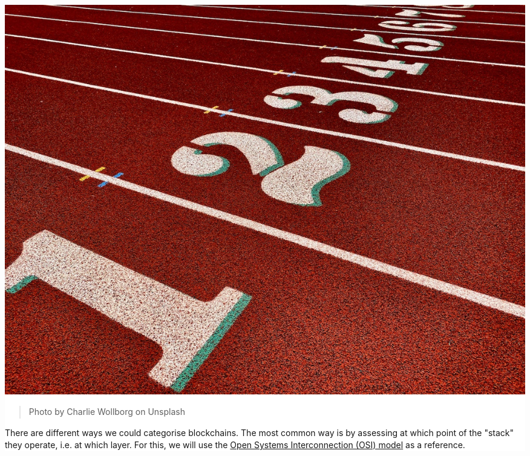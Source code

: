 ![L3, L2, L1,...](../assets/images/scaling-chains/charlie-wollborg-28hWxVXOQG4-unsplash.jpg)
> Photo by Charlie Wollborg on Unsplash

There are different ways we could categorise blockchains. 
The most common way is by assessing at which point of the "stack" they operate, i.e. at which layer. For this, we will 
use the [Open Systems Interconnection (OSI) model][1] as a reference.


  [1]: https://en.wikipedia.org/wiki/OSI_model
  [2]: https://ethereum.org/en/developers/docs/scaling/
  [3]: https://liquid.net/
  [4]: https://rootstock.io/
  [5]: https://komodoplatform.com/en/academy/blockchain-sidechain/
  [6]: https://ethereum.org/en/developers/docs/scaling/optimistic-rollups/
  [7]: https://www.optimism.io/apps/bridges
  [8]: https://en.wikipedia.org/wiki/Zero-knowledge_proof
  [9]: https://trapdoortech.medium.com/zero-knowledge-proof-deep-into-zkevm-source-code-evm-circuit-21d0a47f63aa
  [10]: https://revelointel.substack.com/p/why-did-dydx-move-to-cosmos
  [11]: https://soliditylang.org/
  [12]: https://ethereum.org/en/developers/docs/evm/
  [13]: https://dappradar.com/rankings/protocol/ethereum/
  [14]: https://dappradar.com/rankings/protocol/binance-smart-chain/
  [15]: https://dappradar.com/rankings/protocol/cronos
  [16]: https://github.com/features/copilot
  [17]: https://chat.openai.com/
  [18]: https://pontem.network/posts/comparison-of-the-top-10-smart-contract-programming-languages-in-2021
  [19]: https://studio.glassnode.com/metrics?a=BTC&m=addresses.ActiveCount
  [20]: https://snov.io/glossary/unique-selling-point/
  [21]: https://sgerogia.github.io/Angel-investing-Part-3/#:~:text=And%20a%20word%20on%20invention
  [22]: https://www.linkedin.com/pulse/making-decisions-one-way-two-way-doors-alfons-staerk/
  [23]: https://smithandcrown.com/research/introduction-to-token-distribution-mechanisms/ 
  [24]: https://medium.com/@datachain/how-cosmoss-ibc-works-to-achieve-interoperability-between-blockchains-d3ee052fc8c3
  [25]: https://blog.chainalysis.com/reports/cross-chain-bridge-hacks-2022/
  [26]: https://www.bitcoin.com/get-started/what-is-lightning-network/
  [27]: https://blog.chainalysis.com/reports/cross-chain-bridge-hacks-2022/
  [28]: https://docs.tendermint.com/main/tendermint-core/block-structure.html
  [29]: https://mapofzones.com/home?columnKey=ibcVolume&period=24h&mapType=2d
  [30]: https://github.com/tendermint/tendermint/issues?q=is%3Aissue+is%3Aopen+%22improvement%22
  [31]: https://github.com/tendermint/tendermint/blob/master/docs/rfc/rfc-013-abci++.md
  [32]: https://github.com/tendermint/tendermint/blob/master/docs/architecture/adr-067-mempool-refactor.md
  [33]: https://docs.cosmos.network/main/core/store
  [34]: https://www.zilliqa.com/
  [35]: https://aptos.dev/
  [36]: https://sui.io/
  [37]: https://en.wikipedia.org/wiki/Diem_(digital_currency)
  [38]: https://tendermint.com/static/docs/tendermint.pdf
  [39]: https://eips.ethereum.org/EIPS/eip-2930
  [40]: https://www.ethervm.io/#F1
  [41]: https://www.bnbchain.org/en/blog/new-milestone-the-implementation-of-parallel-evm-2-0/
  [42]: https://aptos.dev/assets/files/Aptos-Whitepaper-47099b4b907b432f81fc0effd34f3b6a.pdf
  [43]: https://ethereum.org/en/developers/docs/data-availability/
  [44]: https://ethereum.org/en/developers/docs/scaling/validium/
  [45]: https://ethereum.org/en/developers/docs/scaling/validium/
  [46]: https://celestia.org/
  [47]: https://www.geeksforgeeks.org/proof-of-authority-consensus/
  [48]: https://www.optimism.io/
  [49]: https://polygon.technology/
  [50]: https://starkware.co/starknet/
  [51]: https://polkadot.network/
  [52]: https://github.com/cosmos/gaia
  [53]: https://layerzero.network/
  [54]: https://uniswap.org/blog/uniswap-optimism-alpha
  [55]: https://decentraland.org/blog/announcements/polygon-mana/